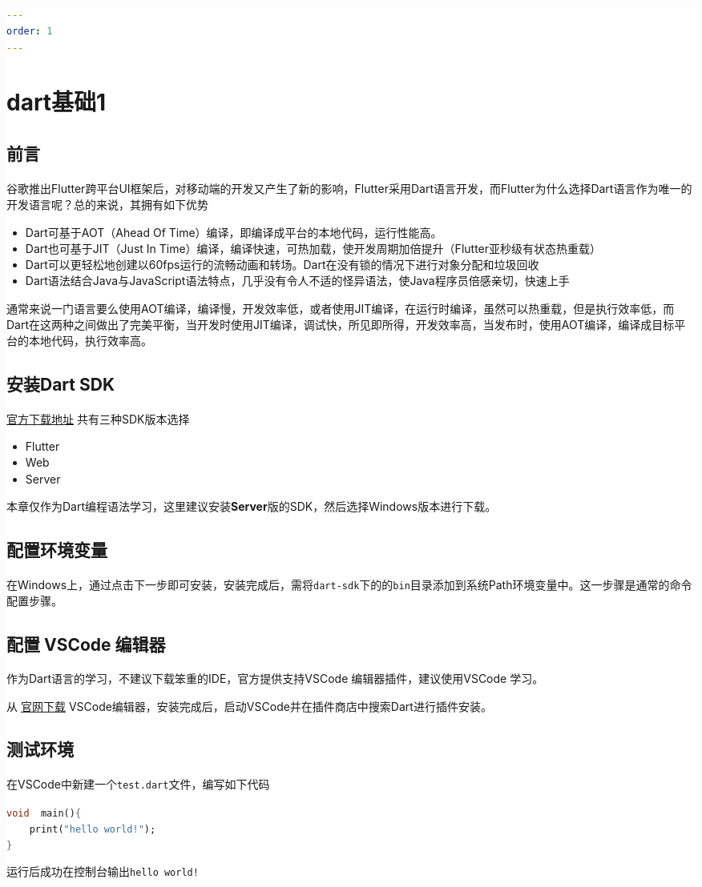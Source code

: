 ```yaml
---
order: 1
---
```

# dart基础1

## 前言

谷歌推出Flutter跨平台UI框架后，对移动端的开发又产生了新的影响，Flutter采用Dart语言开发，而Flutter为什么选择Dart语言作为唯一的开发语言呢？总的来说，其拥有如下优势

- Dart可基于AOT（Ahead Of Time）编译，即编译成平台的本地代码，运行性能高。
- Dart也可基于JIT（Just In Time）编译，编译快速，可热加载，使开发周期加倍提升（Flutter亚秒级有状态热重载）
- Dart可以更轻松地创建以60fps运行的流畅动画和转场。Dart在没有锁的情况下进行对象分配和垃圾回收
- Dart语法结合Java与JavaScript语法特点，几乎没有令人不适的怪异语法，使Java程序员倍感亲切，快速上手

通常来说一门语言要么使用AOT编译，编译慢，开发效率低，或者使用JIT编译，在运行时编译，虽然可以热重载，但是执行效率低，而Dart在这两种之间做出了完美平衡，当开发时使用JIT编译，调试快，所见即所得，开发效率高，当发布时，使用AOT编译，编译成目标平台的本地代码，执行效率高。

## 安装Dart SDK

[官方下载地址](https://www.dartlang.org/install)
共有三种SDK版本选择

- Flutter
- Web
- Server

本章仅作为Dart编程语法学习，这里建议安装**Server**版的SDK，然后选择Windows版本进行下载。

## 配置环境变量

在Windows上，通过点击下一步即可安装，安装完成后，需将`dart-sdk`下的的`bin`目录添加到系统Path环境变量中。这一步骤是通常的命令配置步骤。

## 配置 VSCode 编辑器

作为Dart语言的学习，不建议下载笨重的IDE，官方提供支持VSCode 编辑器插件，建议使用VSCode 学习。

从 [官网下载](https://code.visualstudio.com/ "官网下载") VSCode编辑器，安装完成后，启动VSCode并在插件商店中搜索Dart进行插件安装。

## 测试环境

在VSCode中新建一个`test.dart`文件，编写如下代码

```dart
void  main(){
    print("hello world!");
}
```

运行后成功在控制台输出`hello world!`
